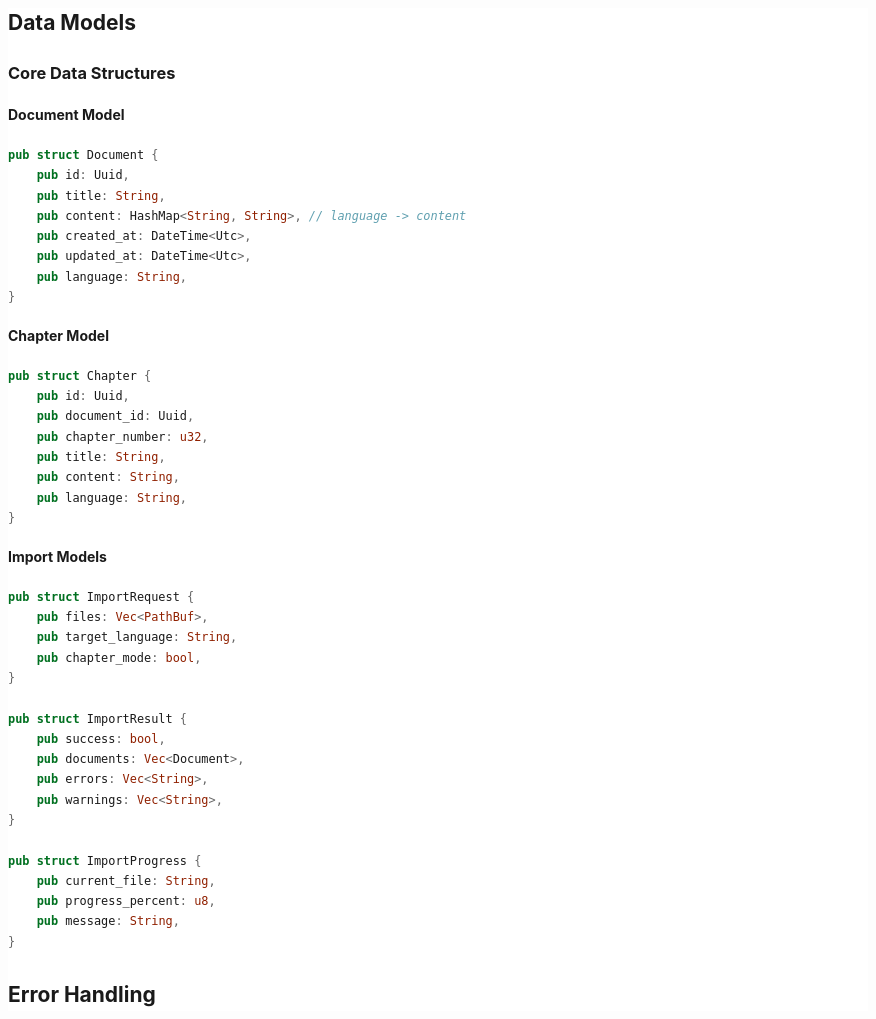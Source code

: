 ## Data Models

### Core Data Structures

#### Document Model
```rust
pub struct Document {
    pub id: Uuid,
    pub title: String,
    pub content: HashMap<String, String>, // language -> content
    pub created_at: DateTime<Utc>,
    pub updated_at: DateTime<Utc>,
    pub language: String,
}
```

#### Chapter Model
```rust
pub struct Chapter {
    pub id: Uuid,
    pub document_id: Uuid,
    pub chapter_number: u32,
    pub title: String,
    pub content: String,
    pub language: String,
}
```

#### Import Models
```rust
pub struct ImportRequest {
    pub files: Vec<PathBuf>,
    pub target_language: String,
    pub chapter_mode: bool,
}

pub struct ImportResult {
    pub success: bool,
    pub documents: Vec<Document>,
    pub errors: Vec<String>,
    pub warnings: Vec<String>,
}

pub struct ImportProgress {
    pub current_file: String,
    pub progress_percent: u8,
    pub message: String,
}
```

## Error Handling
